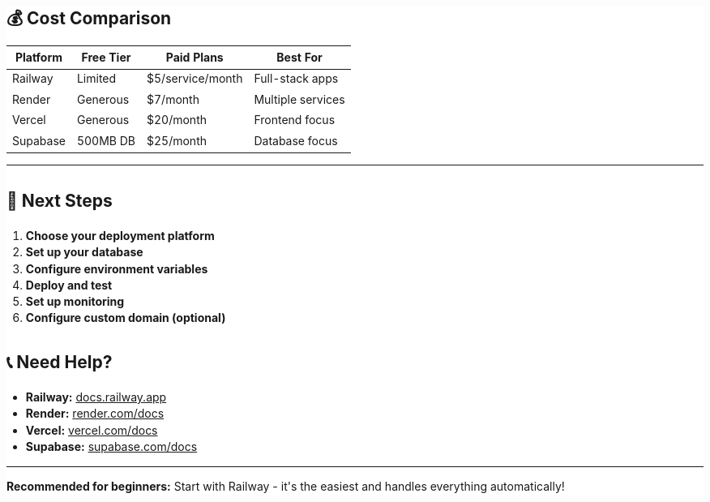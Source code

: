 ## 💰 Cost Comparison

| Platform | Free Tier | Paid Plans | Best For |
|----------|-----------|------------|----------|
| Railway | Limited | $5/service/month | Full-stack apps |
| Render | Generous | $7/month | Multiple services |
| Vercel | Generous | $20/month | Frontend focus |
| Supabase | 500MB DB | $25/month | Database focus |

---

## 🎉 Next Steps

1. **Choose your deployment platform**
2. **Set up your database**
3. **Configure environment variables**
4. **Deploy and test**
5. **Set up monitoring**
6. **Configure custom domain (optional)**

## 📞 Need Help?

- **Railway:** [docs.railway.app](https://docs.railway.app)
- **Render:** [render.com/docs](https://render.com/docs)
- **Vercel:** [vercel.com/docs](https://vercel.com/docs)
- **Supabase:** [supabase.com/docs](https://supabase.com/docs)

---

**Recommended for beginners:** Start with Railway - it's the easiest and handles everything automatically!
